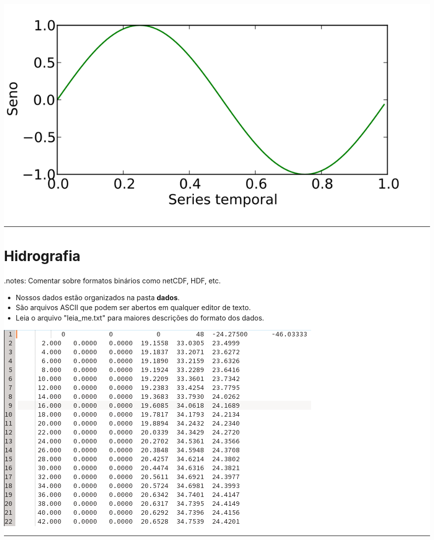 ![Sine curve](sine.svg)

---

Hidrografia
===========
.notes: Comentar sobre formatos binários como netCDF, HDF, etc.

- Nossos dados estão organizados na pasta **dados**.
- São arquivos ASCII que podem ser abertos em qualquer editor de texto.
- Leia o arquivo "leia_me.txt" para maiores descrições do formato dos dados.

![data](estacao01.png)

---